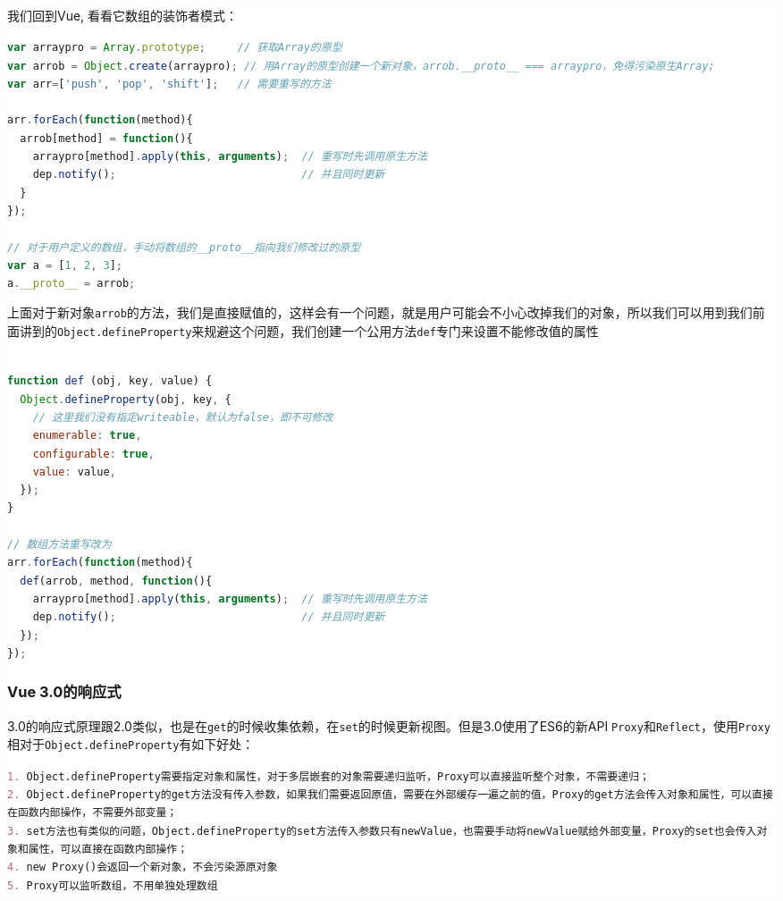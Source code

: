 我们回到Vue, 看看它数组的装饰者模式：

```javascript
var arraypro = Array.prototype;     // 获取Array的原型
var arrob = Object.create(arraypro); // 用Array的原型创建一个新对象，arrob.__proto__ === arraypro，免得污染原生Array;
var arr=['push', 'pop', 'shift'];   // 需要重写的方法

arr.forEach(function(method){
  arrob[method] = function(){
    arraypro[method].apply(this, arguments);  // 重写时先调用原生方法
    dep.notify();                             // 并且同时更新
  }
});

// 对于用户定义的数组，手动将数组的__proto__指向我们修改过的原型
var a = [1, 2, 3];
a.__proto__ = arrob;
```

上面对于新对象`arrob`的方法，我们是直接赋值的，这样会有一个问题，就是用户可能会不小心改掉我们的对象，所以我们可以用到我们前面讲到的`Object.defineProperty`来规避这个问题，我们创建一个公用方法`def`专门来设置不能修改值的属性

```javascript

function def (obj, key, value) {
  Object.defineProperty(obj, key, {
    // 这里我们没有指定writeable，默认为false，即不可修改
    enumerable: true,
    configurable: true,
    value: value,
  });
}

// 数组方法重写改为
arr.forEach(function(method){
  def(arrob, method, function(){
    arraypro[method].apply(this, arguments);  // 重写时先调用原生方法
    dep.notify();                             // 并且同时更新
  });
});
```

### Vue 3.0的响应式

3.0的响应式原理跟2.0类似，也是在`get`的时候收集依赖，在`set`的时候更新视图。但是3.0使用了ES6的新API `Proxy`和`Reflect`，使用`Proxy`相对于`Object.defineProperty`有如下好处：

```markdown
1. Object.defineProperty需要指定对象和属性，对于多层嵌套的对象需要递归监听，Proxy可以直接监听整个对象，不需要递归；
2. Object.defineProperty的get方法没有传入参数，如果我们需要返回原值，需要在外部缓存一遍之前的值，Proxy的get方法会传入对象和属性，可以直接在函数内部操作，不需要外部变量；
3. set方法也有类似的问题，Object.defineProperty的set方法传入参数只有newValue，也需要手动将newValue赋给外部变量，Proxy的set也会传入对象和属性，可以直接在函数内部操作；
4. new Proxy()会返回一个新对象，不会污染源原对象
5. Proxy可以监听数组，不用单独处理数组
```
